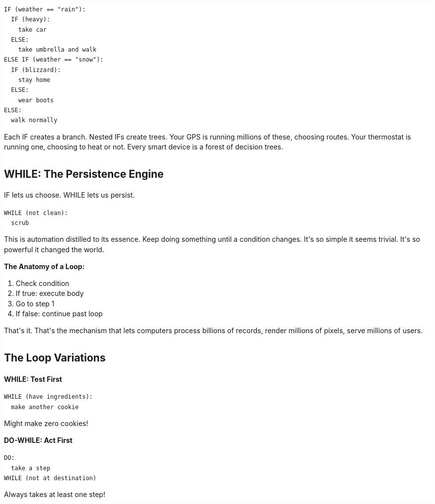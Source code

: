```
IF (weather == "rain"):
  IF (heavy):
    take car
  ELSE:
    take umbrella and walk
ELSE IF (weather == "snow"):
  IF (blizzard):
    stay home
  ELSE:
    wear boots
ELSE:
  walk normally
```

Each IF creates a branch. Nested IFs create trees. Your GPS is running millions of these, choosing routes. Your thermostat is running one, choosing to heat or not. Every smart device is a forest of decision trees.

## WHILE: The Persistence Engine

IF lets us choose. WHILE lets us persist.

```
WHILE (not clean):
  scrub
```

This is automation distilled to its essence. Keep doing something until a condition changes. It's so simple it seems trivial. It's so powerful it changed the world.

**The Anatomy of a Loop:**
1. Check condition
2. If true: execute body
3. Go to step 1
4. If false: continue past loop

That's it. That's the mechanism that lets computers process billions of records, render millions of pixels, serve millions of users.

## The Loop Variations

**WHILE: Test First**
```
WHILE (have ingredients):
  make another cookie
```
Might make zero cookies!

**DO-WHILE: Act First**
```
DO:
  take a step
WHILE (not at destination)
```
Always takes at least one step!
